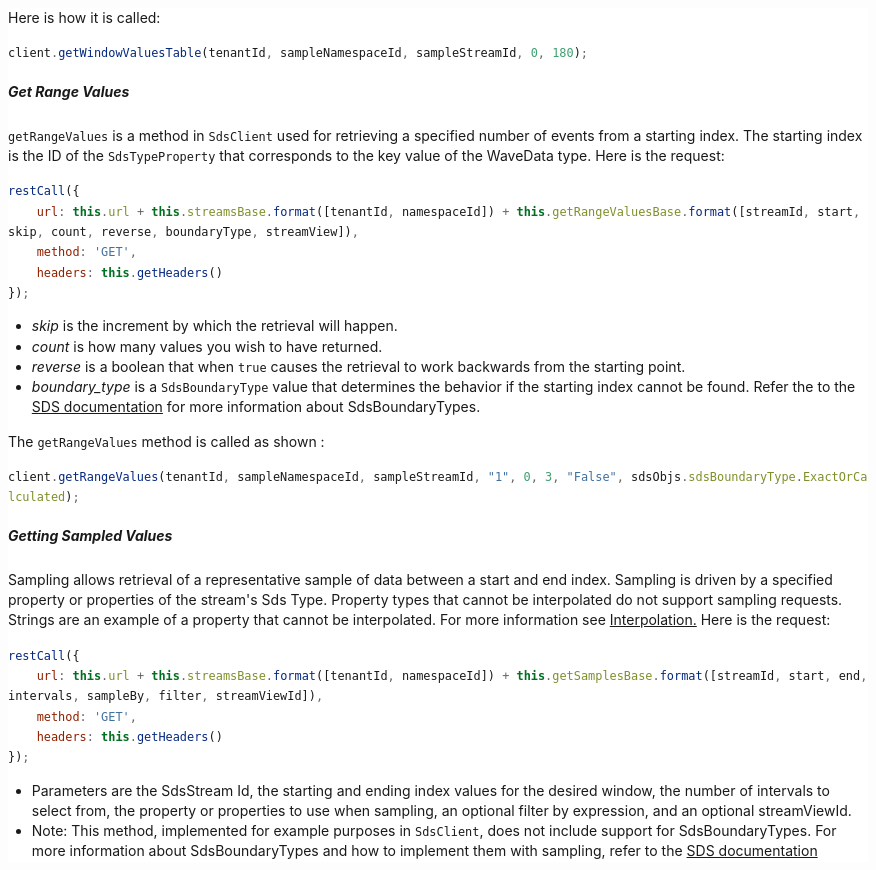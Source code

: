 Here is how it is called:

```js
client.getWindowValuesTable(tenantId, sampleNamespaceId, sampleStreamId, 0, 180);
```

<h5>Get Range Values</h5>

``getRangeValues`` is a method in ``SdsClient`` used for retrieving a 
specified number of events from a starting index. The starting index is 
the ID of the ``SdsTypeProperty`` that corresponds to the key value of 
the WaveData type. Here is the request:

```js
restCall({
    url: this.url + this.streamsBase.format([tenantId, namespaceId]) + this.getRangeValuesBase.format([streamId, start, skip, count, reverse, boundaryType, streamView]),
    method: 'GET',
    headers: this.getHeaders()
});
```

- *skip* is the increment by which the retrieval will happen.
- *count* is how many values you wish to have returned.
- *reverse* is a boolean that when ``true`` causes the retrieval to work 
backwards from the starting point.
- *boundary\_type* is a ``SdsBoundaryType`` value that determines the 
behavior if the starting index cannot be found. Refer the to the 
[SDS documentation](https://ocs-docs.osisoft.com/Documentation/SequentialDataStore/Data_Store_and_SDS.html) for more information about SdsBoundaryTypes.

The ``getRangeValues`` method is called as shown :

```js
client.getRangeValues(tenantId, sampleNamespaceId, sampleStreamId, "1", 0, 3, "False", sdsObjs.sdsBoundaryType.ExactOrCalculated);
```

<h5>Getting Sampled Values</h5>

Sampling allows retrieval of a representative sample of data between a start and end 
index.  Sampling is driven by a specified property or properties of the 
stream's Sds Type. Property types that cannot be interpolated do not 
support sampling requests. Strings are an example of a property that 
cannot be interpolated. For more information see 
[Interpolation.](https://ocs-docs.osisoft.com/Documentation/SequentialDataStore/SDS_Types.html#interpolation) Here is the request:

```js
restCall({
    url: this.url + this.streamsBase.format([tenantId, namespaceId]) + this.getSamplesBase.format([streamId, start, end, intervals, sampleBy, filter, streamViewId]),
    method: 'GET',
    headers: this.getHeaders()
});
```
-  Parameters are the SdsStream Id, the starting and ending index
   values for the desired window, the number of intervals to select 
   from, the property or properties to use when sampling, an 
   optional filter by expression, and an optional streamViewId. 
- Note: This method, implemented for example purposes in ``SdsClient``, 
    does not include support for SdsBoundaryTypes. For more 
    information about SdsBoundaryTypes and how to implement them with 
    sampling, refer to the [SDS documentation](https://ocs-docs.osisoft.com/Documentation/SequentialDataStore/Data_Store_and_SDS.html)

